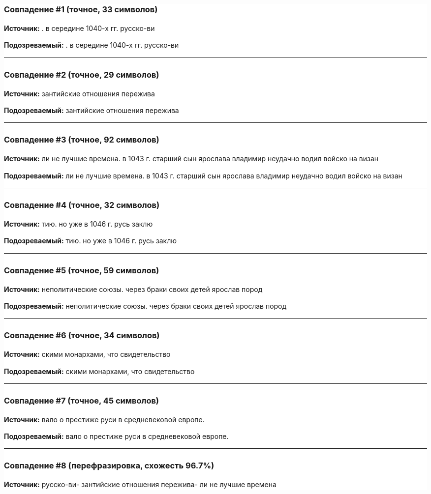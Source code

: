 ### Совпадение #1 (точное, 33 символов)
**Источник:** . в середине 1040-х гг. русско-ви

**Подозреваемый:** . в середине 1040-х гг. русско-ви

---

### Совпадение #2 (точное, 29 символов)
**Источник:** зантийские отношения пережива

**Подозреваемый:** зантийские отношения пережива

---

### Совпадение #3 (точное, 92 символов)
**Источник:** ли не лучшие времена. в 1043 г. старший сын ярослава владимир неудачно водил войско на визан

**Подозреваемый:** ли не лучшие времена. в 1043 г. старший сын ярослава владимир неудачно водил войско на визан

---

### Совпадение #4 (точное, 32 символов)
**Источник:** тию. но уже в 1046 г. русь заклю

**Подозреваемый:** тию. но уже в 1046 г. русь заклю

---

### Совпадение #5 (точное, 59 символов)
**Источник:** неполитические союзы. через браки своих детей ярослав пород

**Подозреваемый:** неполитические союзы. через браки своих детей ярослав пород

---

### Совпадение #6 (точное, 34 символов)
**Источник:** скими монархами, что свидетельство

**Подозреваемый:** скими монархами, что свидетельство

---

### Совпадение #7 (точное, 45 символов)
**Источник:** вало о престиже руси в средневековой европе.

**Подозреваемый:** вало о престиже руси в средневековой европе.

---

### Совпадение #8 (перефразировка, схожесть 96.7%)
**Источник:** русско-ви-
зантийские отношения пережива-
ли не лучшие времена
